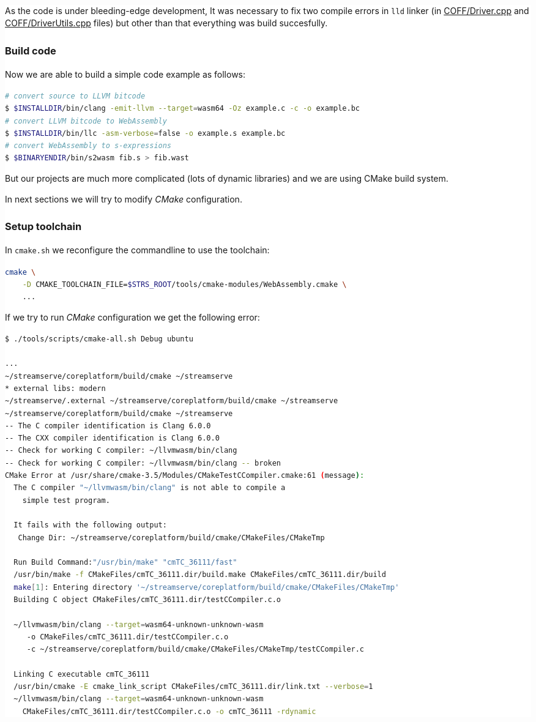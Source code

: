 As the code is under bleeding-edge development, It was necessary to fix two compile errors in `lld`
linker (in [COFF/Driver.cpp](https://github.com/llvm-mirror/lld/blob/master/COFF/Driver.cpp) and
[COFF/DriverUtils.cpp](https://github.com/llvm-mirror/lld/blob/master/COFF/DriverUtils.cpp) files)
but other than that everything was build succesfully.

### Build code

Now we are able to build a simple code example as follows:

```bash
# convert source to LLVM bitcode
$ $INSTALLDIR/bin/clang -emit-llvm --target=wasm64 -Oz example.c -c -o example.bc
# convert LLVM bitcode to WebAssembly
$ $INSTALLDIR/bin/llc -asm-verbose=false -o example.s example.bc
# convert WebAssembly to s-expressions 
$ $BINARYENDIR/bin/s2wasm fib.s > fib.wast
```

But our projects are much more complicated (lots of dynamic libraries) and we are using CMake build system.

In next sections we will try to modify *CMake* configuration.

### Setup toolchain

In `cmake.sh` we reconfigure the commandline to use the toolchain:

```bash
cmake \
    -D CMAKE_TOOLCHAIN_FILE=$STRS_ROOT/tools/cmake-modules/WebAssembly.cmake \
    ...
```

If we try to run *CMake* configuration we get the following error:

```bash
$ ./tools/scripts/cmake-all.sh Debug ubuntu

...
~/streamserve/coreplatform/build/cmake ~/streamserve
* external libs: modern
~/streamserve/.external ~/streamserve/coreplatform/build/cmake ~/streamserve
~/streamserve/coreplatform/build/cmake ~/streamserve
-- The C compiler identification is Clang 6.0.0
-- The CXX compiler identification is Clang 6.0.0
-- Check for working C compiler: ~/llvmwasm/bin/clang
-- Check for working C compiler: ~/llvmwasm/bin/clang -- broken
CMake Error at /usr/share/cmake-3.5/Modules/CMakeTestCCompiler.cmake:61 (message):
  The C compiler "~/llvmwasm/bin/clang" is not able to compile a
    simple test program.

  It fails with the following output:
   Change Dir: ~/streamserve/coreplatform/build/cmake/CMakeFiles/CMakeTmp

  Run Build Command:"/usr/bin/make" "cmTC_36111/fast"
  /usr/bin/make -f CMakeFiles/cmTC_36111.dir/build.make CMakeFiles/cmTC_36111.dir/build
  make[1]: Entering directory '~/streamserve/coreplatform/build/cmake/CMakeFiles/CMakeTmp'
  Building C object CMakeFiles/cmTC_36111.dir/testCCompiler.c.o

  ~/llvmwasm/bin/clang --target=wasm64-unknown-unknown-wasm
     -o CMakeFiles/cmTC_36111.dir/testCCompiler.c.o
     -c ~/streamserve/coreplatform/build/cmake/CMakeFiles/CMakeTmp/testCCompiler.c

  Linking C executable cmTC_36111
  /usr/bin/cmake -E cmake_link_script CMakeFiles/cmTC_36111.dir/link.txt --verbose=1
  ~/llvmwasm/bin/clang --target=wasm64-unknown-unknown-wasm
    CMakeFiles/cmTC_36111.dir/testCCompiler.c.o -o cmTC_36111 -rdynamic

```